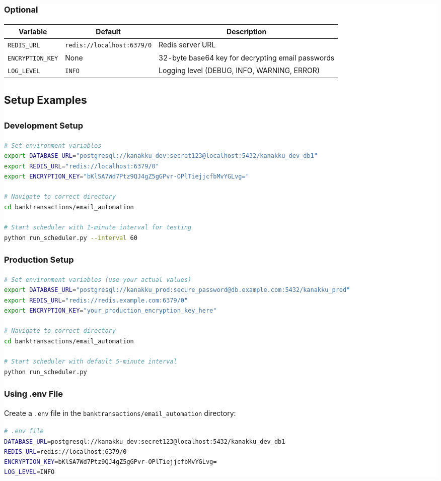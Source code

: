### Optional

| Variable | Default | Description |
|----------|---------|-------------|
| `REDIS_URL` | `redis://localhost:6379/0` | Redis server URL |
| `ENCRYPTION_KEY` | None | 32-byte base64 key for decrypting email passwords |
| `LOG_LEVEL` | `INFO` | Logging level (DEBUG, INFO, WARNING, ERROR) |

## Setup Examples

### Development Setup

```bash
# Set environment variables
export DATABASE_URL="postgresql://kanakku_dev:secret123@localhost:5432/kanakku_dev_db1"
export REDIS_URL="redis://localhost:6379/0"
export ENCRYPTION_KEY="bKlSA7Wd7Ptz9QJ4gZ5gGPvr-OPlTiejjcfbMvYGLvg="

# Navigate to correct directory
cd banktransactions/email_automation

# Start scheduler with 1-minute interval for testing
python run_scheduler.py --interval 60
```

### Production Setup

```bash
# Set environment variables (use your actual values)
export DATABASE_URL="postgresql://kanakku_prod:secure_password@db.example.com:5432/kanakku_prod"
export REDIS_URL="redis://redis.example.com:6379/0"
export ENCRYPTION_KEY="your_production_encryption_key_here"

# Navigate to correct directory
cd banktransactions/email_automation

# Start scheduler with default 5-minute interval
python run_scheduler.py
```

### Using .env File

Create a `.env` file in the `banktransactions/email_automation` directory:

```bash
# .env file
DATABASE_URL=postgresql://kanakku_dev:secret123@localhost:5432/kanakku_dev_db1
REDIS_URL=redis://localhost:6379/0
ENCRYPTION_KEY=bKlSA7Wd7Ptz9QJ4gZ5gGPvr-OPlTiejjcfbMvYGLvg=
LOG_LEVEL=INFO
```
